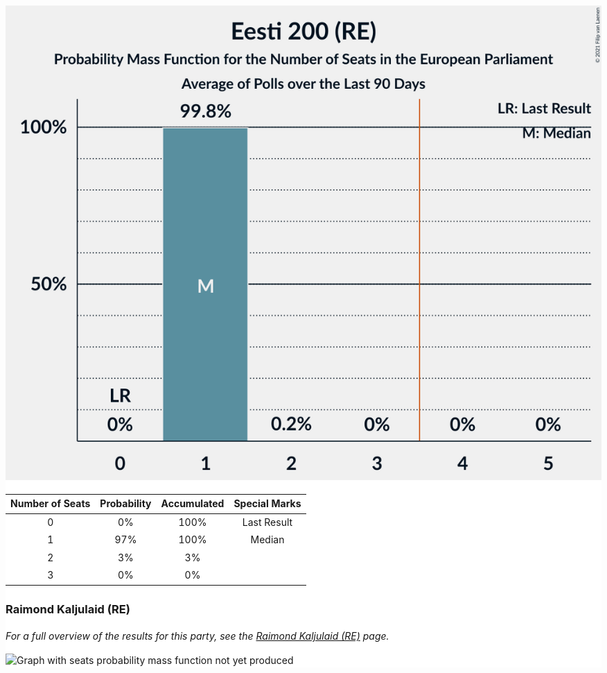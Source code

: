 ![Graph with seats probability mass function not yet produced](average-2021-08-31-seats-pmf-eesti200re.png "Seats Probability Mass Function")

| Number of Seats | Probability | Accumulated | Special Marks |
|:---------------:|:-----------:|:-----------:|:-------------:|
| 0 | 0% | 100% | Last Result |
| 1 | 97% | 100% | Median |
| 2 | 3% | 3% |  |
| 3 | 0% | 0% |  |

### Raimond Kaljulaid (RE)

*For a full overview of the results for this party, see the [Raimond Kaljulaid (RE)](party-raimondkaljulaidre.html) page.*

![Graph with seats probability mass function not yet produced](average-2021-08-31-seats-pmf-raimondkaljulaidre.png "Seats Probability Mass Function")
